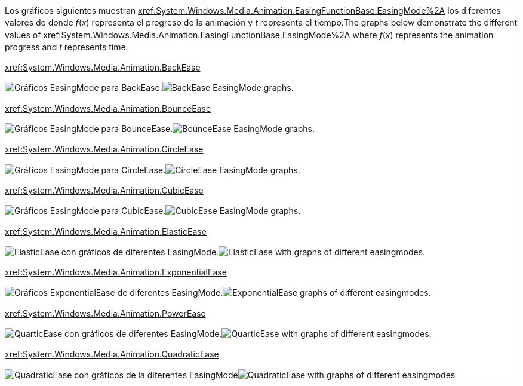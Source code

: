  <span data-ttu-id="681b7-128">Los gráficos siguientes muestran <xref:System.Windows.Media.Animation.EasingFunctionBase.EasingMode%2A> los diferentes valores de donde *f*(*x*) representa el progreso de la animación y *t* representa el tiempo.</span><span class="sxs-lookup"><span data-stu-id="681b7-128">The graphs below demonstrate the different values of <xref:System.Windows.Media.Animation.EasingFunctionBase.EasingMode%2A> where *f*(*x*) represents the animation progress and *t* represents time.</span></span>  
  
 <xref:System.Windows.Media.Animation.BackEase>  
  
 <span data-ttu-id="681b7-129">![Gráficos EasingMode para BackEase.](./media/backease-graph.png "BackEase_Graph")</span><span class="sxs-lookup"><span data-stu-id="681b7-129">![BackEase EasingMode graphs.](./media/backease-graph.png "BackEase_Graph")</span></span>  
  
 <xref:System.Windows.Media.Animation.BounceEase>  
  
 <span data-ttu-id="681b7-130">![Gráficos EasingMode para BounceEase.](./media/bounceease-graph.png "BounceEase_Graph")</span><span class="sxs-lookup"><span data-stu-id="681b7-130">![BounceEase EasingMode graphs.](./media/bounceease-graph.png "BounceEase_Graph")</span></span>  
  
 <xref:System.Windows.Media.Animation.CircleEase>  
  
 <span data-ttu-id="681b7-131">![Gráficos EasingMode para CircleEase.](./media/circleease-graph.png "CircleEase_Graph")</span><span class="sxs-lookup"><span data-stu-id="681b7-131">![CircleEase EasingMode graphs.](./media/circleease-graph.png "CircleEase_Graph")</span></span>  
  
 <xref:System.Windows.Media.Animation.CubicEase>  
  
 <span data-ttu-id="681b7-132">![Gráficos EasingMode para CubicEase.](./media/cubicease-graph.png "CubicEase_Graph")</span><span class="sxs-lookup"><span data-stu-id="681b7-132">![CubicEase EasingMode graphs.](./media/cubicease-graph.png "CubicEase_Graph")</span></span>  
  
 <xref:System.Windows.Media.Animation.ElasticEase>  
  
 <span data-ttu-id="681b7-133">![ElasticEase con gráficos de diferentes EasingMode.](./media/elasticease-graph.png "ElasticEase_Graph")</span><span class="sxs-lookup"><span data-stu-id="681b7-133">![ElasticEase with graphs of different easingmodes.](./media/elasticease-graph.png "ElasticEase_Graph")</span></span>  
  
 <xref:System.Windows.Media.Animation.ExponentialEase>  
  
 <span data-ttu-id="681b7-134">![Gráficos ExponentialEase de diferentes EasingMode.](./media/exponentialease-graph.png "ExponentialEase_Graph")</span><span class="sxs-lookup"><span data-stu-id="681b7-134">![ExponentialEase graphs of different easingmodes.](./media/exponentialease-graph.png "ExponentialEase_Graph")</span></span>  
  
 <xref:System.Windows.Media.Animation.PowerEase>  
  
 <span data-ttu-id="681b7-135">![QuarticEase con gráficos de diferentes EasingMode.](./media/quarticease-graph.png "QuarticEase_Graph")</span><span class="sxs-lookup"><span data-stu-id="681b7-135">![QuarticEase with graphs of different easingmodes.](./media/quarticease-graph.png "QuarticEase_Graph")</span></span>  
  
 <xref:System.Windows.Media.Animation.QuadraticEase>  
  
 <span data-ttu-id="681b7-136">![QuadraticEase con gráficos de la diferentes EasingMode](./media/quadraticease-graph.png "QuadraticEase_Graph")</span><span class="sxs-lookup"><span data-stu-id="681b7-136">![QuadraticEase with graphs of different easingmodes](./media/quadraticease-graph.png "QuadraticEase_Graph")</span></span>  
  